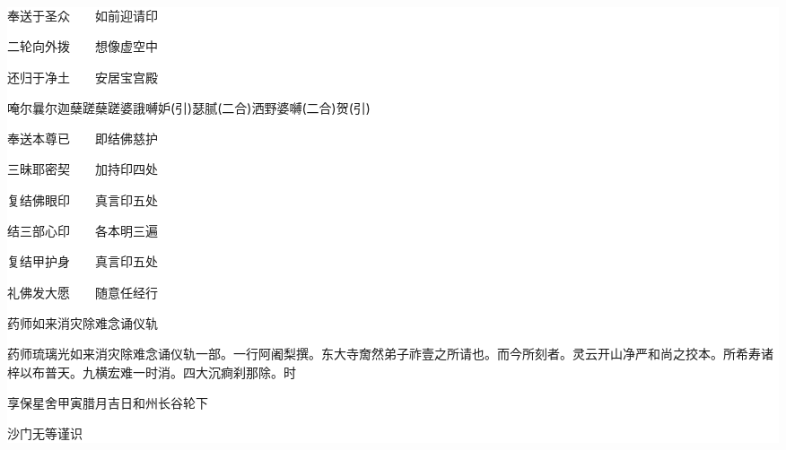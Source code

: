奉送于圣众　　如前迎请印  

二轮向外拨　　想像虚空中  

还归于净土　　安居宝宫殿  

唵尔曩尔迦蘖蹉蘖蹉婆誐嚩妒(引)瑟腻(二合)洒野婆嚩(二合)贺(引)  

奉送本尊已　　即结佛慈护  

三昧耶密契　　加持印四处  

复结佛眼印　　真言印五处  

结三部心印　　各本明三遍  

复结甲护身　　真言印五处  

礼佛发大愿　　随意任经行  

药师如来消灾除难念诵仪轨  

药师琉璃光如来消灾除难念诵仪轨一部。一行阿阇梨撰。东大寺奝然弟子祚壹之所请也。而今所刻者。灵云开山净严和尚之挍本。所希寿诸梓以布普天。九横宏难一时消。四大沉痾刹那除。时  

享保星舍甲寅腊月吉日和州长谷轮下  

沙门无等谨识  
